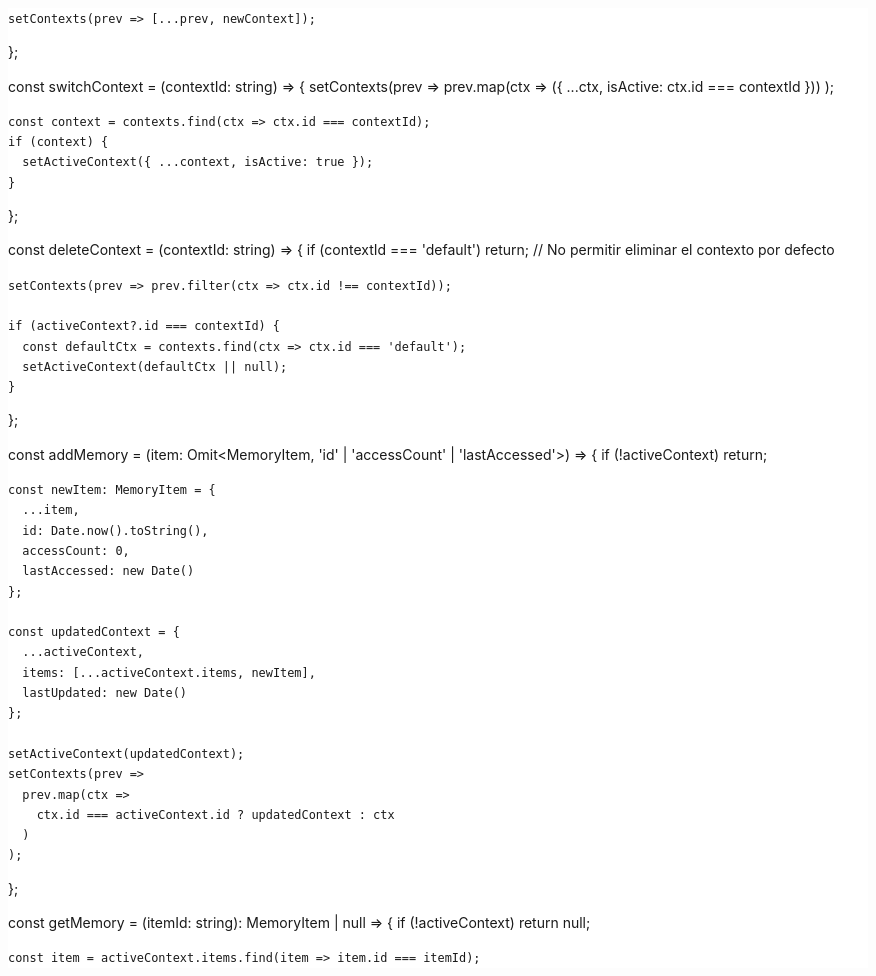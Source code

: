     setContexts(prev => [...prev, newContext]);
  };

  const switchContext = (contextId: string) => {
    setContexts(prev => 
      prev.map(ctx => ({
        ...ctx,
        isActive: ctx.id === contextId
      }))
    );
    
    const context = contexts.find(ctx => ctx.id === contextId);
    if (context) {
      setActiveContext({ ...context, isActive: true });
    }
  };

  const deleteContext = (contextId: string) => {
    if (contextId === 'default') return; // No permitir eliminar el contexto por defecto
    
    setContexts(prev => prev.filter(ctx => ctx.id !== contextId));
    
    if (activeContext?.id === contextId) {
      const defaultCtx = contexts.find(ctx => ctx.id === 'default');
      setActiveContext(defaultCtx || null);
    }
  };

  const addMemory = (item: Omit<MemoryItem, 'id' | 'accessCount' | 'lastAccessed'>) => {
    if (!activeContext) return;
    
    const newItem: MemoryItem = {
      ...item,
      id: Date.now().toString(),
      accessCount: 0,
      lastAccessed: new Date()
    };
    
    const updatedContext = {
      ...activeContext,
      items: [...activeContext.items, newItem],
      lastUpdated: new Date()
    };
    
    setActiveContext(updatedContext);
    setContexts(prev => 
      prev.map(ctx => 
        ctx.id === activeContext.id ? updatedContext : ctx
      )
    );
  };

  const getMemory = (itemId: string): MemoryItem | null => {
    if (!activeContext) return null;
    
    const item = activeContext.items.find(item => item.id === itemId);
    